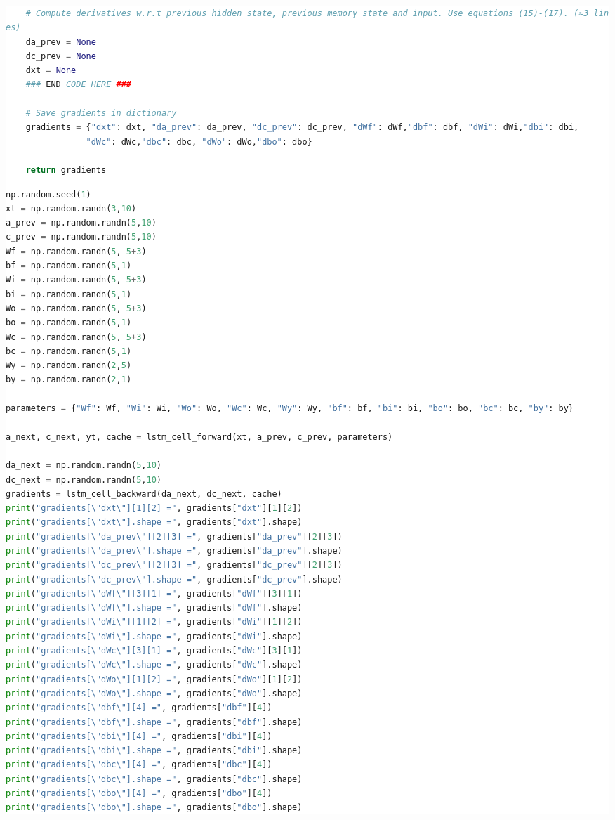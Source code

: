 ```python
    # Compute derivatives w.r.t previous hidden state, previous memory state and input. Use equations (15)-(17). (≈3 lines)
    da_prev = None
    dc_prev = None
    dxt = None
    ### END CODE HERE ###
    
    # Save gradients in dictionary
    gradients = {"dxt": dxt, "da_prev": da_prev, "dc_prev": dc_prev, "dWf": dWf,"dbf": dbf, "dWi": dWi,"dbi": dbi,
                "dWc": dWc,"dbc": dbc, "dWo": dWo,"dbo": dbo}

    return gradients
```


```python
np.random.seed(1)
xt = np.random.randn(3,10)
a_prev = np.random.randn(5,10)
c_prev = np.random.randn(5,10)
Wf = np.random.randn(5, 5+3)
bf = np.random.randn(5,1)
Wi = np.random.randn(5, 5+3)
bi = np.random.randn(5,1)
Wo = np.random.randn(5, 5+3)
bo = np.random.randn(5,1)
Wc = np.random.randn(5, 5+3)
bc = np.random.randn(5,1)
Wy = np.random.randn(2,5)
by = np.random.randn(2,1)

parameters = {"Wf": Wf, "Wi": Wi, "Wo": Wo, "Wc": Wc, "Wy": Wy, "bf": bf, "bi": bi, "bo": bo, "bc": bc, "by": by}

a_next, c_next, yt, cache = lstm_cell_forward(xt, a_prev, c_prev, parameters)

da_next = np.random.randn(5,10)
dc_next = np.random.randn(5,10)
gradients = lstm_cell_backward(da_next, dc_next, cache)
print("gradients[\"dxt\"][1][2] =", gradients["dxt"][1][2])
print("gradients[\"dxt\"].shape =", gradients["dxt"].shape)
print("gradients[\"da_prev\"][2][3] =", gradients["da_prev"][2][3])
print("gradients[\"da_prev\"].shape =", gradients["da_prev"].shape)
print("gradients[\"dc_prev\"][2][3] =", gradients["dc_prev"][2][3])
print("gradients[\"dc_prev\"].shape =", gradients["dc_prev"].shape)
print("gradients[\"dWf\"][3][1] =", gradients["dWf"][3][1])
print("gradients[\"dWf\"].shape =", gradients["dWf"].shape)
print("gradients[\"dWi\"][1][2] =", gradients["dWi"][1][2])
print("gradients[\"dWi\"].shape =", gradients["dWi"].shape)
print("gradients[\"dWc\"][3][1] =", gradients["dWc"][3][1])
print("gradients[\"dWc\"].shape =", gradients["dWc"].shape)
print("gradients[\"dWo\"][1][2] =", gradients["dWo"][1][2])
print("gradients[\"dWo\"].shape =", gradients["dWo"].shape)
print("gradients[\"dbf\"][4] =", gradients["dbf"][4])
print("gradients[\"dbf\"].shape =", gradients["dbf"].shape)
print("gradients[\"dbi\"][4] =", gradients["dbi"][4])
print("gradients[\"dbi\"].shape =", gradients["dbi"].shape)
print("gradients[\"dbc\"][4] =", gradients["dbc"][4])
print("gradients[\"dbc\"].shape =", gradients["dbc"].shape)
print("gradients[\"dbo\"][4] =", gradients["dbo"][4])
print("gradients[\"dbo\"].shape =", gradients["dbo"].shape)
```
